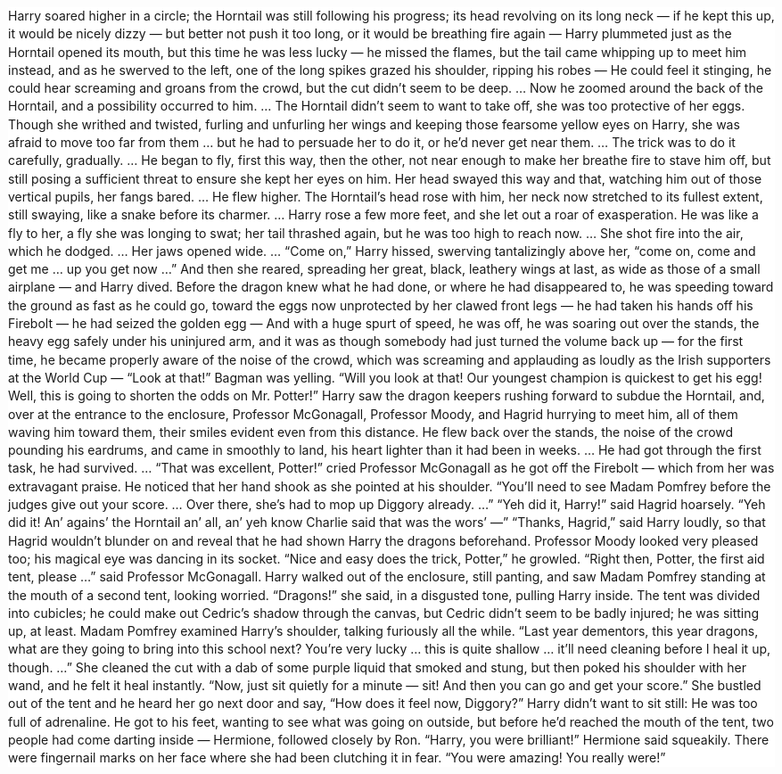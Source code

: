 Harry soared higher in a circle; the Horntail was still following his progress; its head revolving on its long neck — if he kept this up, it would be nicely dizzy — but better not push it too long, or it would be breathing fire again —
Harry plummeted just as the Horntail opened its mouth, but this time he was less lucky — he missed the flames, but the tail came whipping up to meet him instead, and as he swerved to the left, one of the long spikes grazed his shoulder, ripping his robes —
He could feel it stinging, he could hear screaming and groans from the crowd, but the cut didn’t seem to be deep. … Now he zoomed around the back of the Horntail, and a possibility occurred to him. …
The Horntail didn’t seem to want to take off, she was too protective of her eggs. Though she writhed and twisted, furling and unfurling her wings and keeping those fearsome yellow eyes on Harry, she was afraid to move too far from them … but he had to persuade her to do it, or he’d never get near them. … The trick was to do it carefully, gradually. …
He began to fly, first this way, then the other, not near enough to make her breathe fire to stave him off, but still posing a sufficient threat to ensure she kept her eyes on him. Her head swayed this way and that, watching him out of those vertical pupils, her fangs bared. …
He flew higher. The Horntail’s head rose with him, her neck now stretched to its fullest extent, still swaying, like a snake before its charmer. …
Harry rose a few more feet, and she let out a roar of exasperation. He was like a fly to her, a fly she was longing to swat; her tail thrashed again, but he was too high to reach now. … She shot fire into the air, which he dodged. … Her jaws opened wide. …
“Come on,” Harry hissed, swerving tantalizingly above her, “come on, come and get me … up you get now …”
And then she reared, spreading her great, black, leathery wings at last, as wide as those of a small airplane — and Harry dived. Before the dragon knew what he had done, or where he had disappeared to, he was speeding toward the ground as fast as he could go, toward the eggs now unprotected by her clawed front legs — he had taken his hands off his Firebolt — he had seized the golden egg —
And with a huge spurt of speed, he was off, he was soaring out over the stands, the heavy egg safely under his uninjured arm, and it was as though somebody had just turned the volume back up — for the first time, he became properly aware of the noise of the crowd, which was screaming and applauding as loudly as the Irish supporters at the World Cup —
“Look at that!” Bagman was yelling. “Will you look at that! Our youngest champion is quickest to get his egg! Well, this is going to shorten the odds on Mr. Potter!”
Harry saw the dragon keepers rushing forward to subdue the Horntail, and, over at the entrance to the enclosure, Professor McGonagall, Professor Moody, and Hagrid hurrying to meet him, all of them waving him toward them, their smiles evident even from this distance. He flew back over the stands, the noise of the crowd pounding his eardrums, and came in smoothly to land, his heart lighter than it had been in weeks. … He had got through the first task, he had survived. …
“That was excellent, Potter!” cried Professor McGonagall as he got off the Firebolt — which from her was extravagant praise. He noticed that her hand shook as she pointed at his shoulder. “You’ll need to see Madam Pomfrey before the judges give out your score. … Over there, she’s had to mop up Diggory already. …”
“Yeh did it, Harry!” said Hagrid hoarsely. “Yeh did it! An’ agains’ the Horntail an’ all, an’ yeh know Charlie said that was the wors’ —”
“Thanks, Hagrid,” said Harry loudly, so that Hagrid wouldn’t blunder on and reveal that he had shown Harry the dragons beforehand.
Professor Moody looked very pleased too; his magical eye was dancing in its socket.
“Nice and easy does the trick, Potter,” he growled.
“Right then, Potter, the first aid tent, please …” said Professor McGonagall.
Harry walked out of the enclosure, still panting, and saw Madam Pomfrey standing at the mouth of a second tent, looking worried.
“Dragons!” she said, in a disgusted tone, pulling Harry inside. The tent was divided into cubicles; he could make out Cedric’s shadow through the canvas, but Cedric didn’t seem to be badly injured; he was sitting up, at least. Madam Pomfrey examined Harry’s shoulder, talking furiously all the while. “Last year dementors, this year dragons, what are they going to bring into this school next? You’re very lucky … this is quite shallow … it’ll need cleaning before I heal it up, though. …”
She cleaned the cut with a dab of some purple liquid that smoked and stung, but then poked his shoulder with her wand, and he felt it heal instantly.
“Now, just sit quietly for a minute — sit! And then you can go and get your score.”
She bustled out of the tent and he heard her go next door and say, “How does it feel now, Diggory?”
Harry didn’t want to sit still: He was too full of adrenaline. He got to his feet, wanting to see what was going on outside, but before he’d reached the mouth of the tent, two people had come darting inside — Hermione, followed closely by Ron.
“Harry, you were brilliant!” Hermione said squeakily. There were fingernail marks on her face where she had been clutching it in fear. “You were amazing! You really were!”